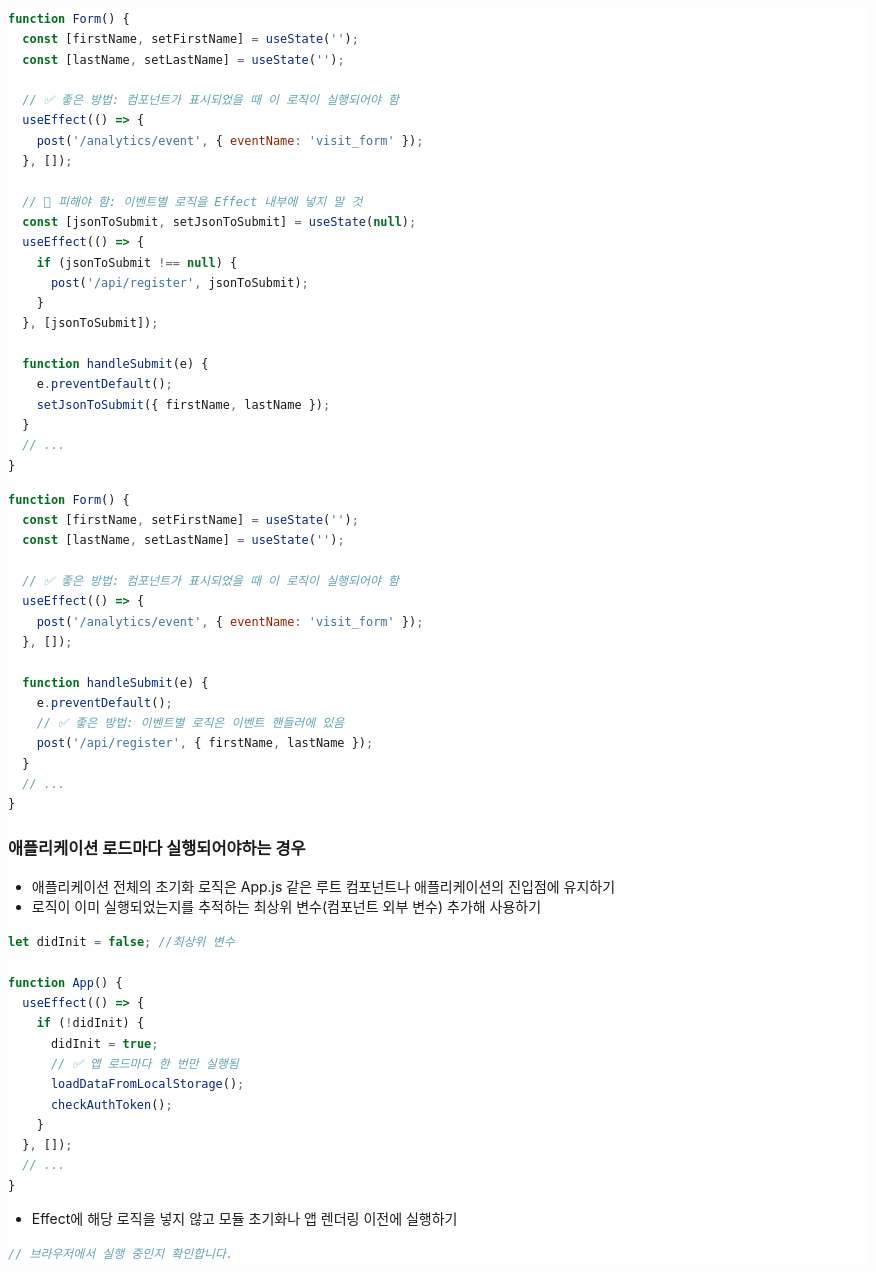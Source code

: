 ```jsx
function Form() {
  const [firstName, setFirstName] = useState('');
  const [lastName, setLastName] = useState('');

  // ✅ 좋은 방법: 컴포넌트가 표시되었을 때 이 로직이 실행되어야 함
  useEffect(() => {
    post('/analytics/event', { eventName: 'visit_form' });
  }, []);

  // 🔴 피해야 함: 이벤트별 로직을 Effect 내부에 넣지 말 것
  const [jsonToSubmit, setJsonToSubmit] = useState(null);
  useEffect(() => {
    if (jsonToSubmit !== null) {
      post('/api/register', jsonToSubmit);
    }
  }, [jsonToSubmit]);

  function handleSubmit(e) {
    e.preventDefault();
    setJsonToSubmit({ firstName, lastName });
  }
  // ...
}
```

```jsx
function Form() {
  const [firstName, setFirstName] = useState('');
  const [lastName, setLastName] = useState('');

  // ✅ 좋은 방법: 컴포넌트가 표시되었을 때 이 로직이 실행되어야 함
  useEffect(() => {
    post('/analytics/event', { eventName: 'visit_form' });
  }, []);

  function handleSubmit(e) {
    e.preventDefault();
    // ✅ 좋은 방법: 이벤트별 로직은 이벤트 핸들러에 있음
    post('/api/register', { firstName, lastName });
  }
  // ...
}
```
### 애플리케이션 로드마다 실행되어야하는 경우
- 애플리케이션 전체의 초기화 로직은 App.js 같은 루트 컴포넌트나 애플리케이션의 진입점에 유지하기
- 로직이 이미 실행되었는지를 추적하는 최상위 변수(컴포넌트 외부 변수) 추가해 사용하기
```jsx
let didInit = false; //최상위 변수

function App() {
  useEffect(() => {
    if (!didInit) {
      didInit = true;
      // ✅ 앱 로드마다 한 번만 실행됨
      loadDataFromLocalStorage();
      checkAuthToken();
    }
  }, []);
  // ...
}
```
- Effect에 해당 로직을 넣지 않고 모듈 초기화나 앱 렌더링 이전에 실행하기
```jsx
// 브라우저에서 실행 중인지 확인합니다.
```